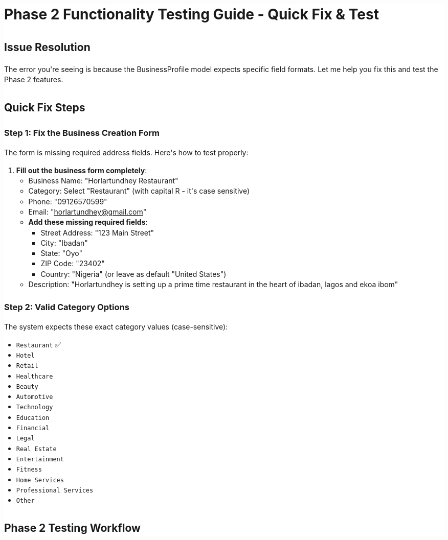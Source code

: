# Phase 2 Functionality Testing Guide - Quick Fix & Test

## Issue Resolution

The error you're seeing is because the BusinessProfile model expects specific field formats. Let me help you fix this and test the Phase 2 features.

## Quick Fix Steps

### Step 1: Fix the Business Creation Form

The form is missing required address fields. Here's how to test properly:

1. **Fill out the business form completely**:
   - Business Name: "Horlartundhey Restaurant" 
   - Category: Select "Restaurant" (with capital R - it's case sensitive)
   - Phone: "09126570599"
   - Email: "horlartundhey@gmail.com"
   - **Add these missing required fields**:
     - Street Address: "123 Main Street"
     - City: "Ibadan"
     - State: "Oyo" 
     - ZIP Code: "23402"
     - Country: "Nigeria" (or leave as default "United States")
   - Description: "Horlartundhey is setting up a prime time restaurant in the heart of ibadan, lagos and ekoa ibom"

### Step 2: Valid Category Options

The system expects these exact category values (case-sensitive):
- `Restaurant` ✅
- `Hotel`
- `Retail` 
- `Healthcare`
- `Beauty`
- `Automotive`
- `Technology`
- `Education`
- `Financial`
- `Legal`
- `Real Estate`
- `Entertainment`
- `Fitness`
- `Home Services`
- `Professional Services`
- `Other`

## Phase 2 Testing Workflow
